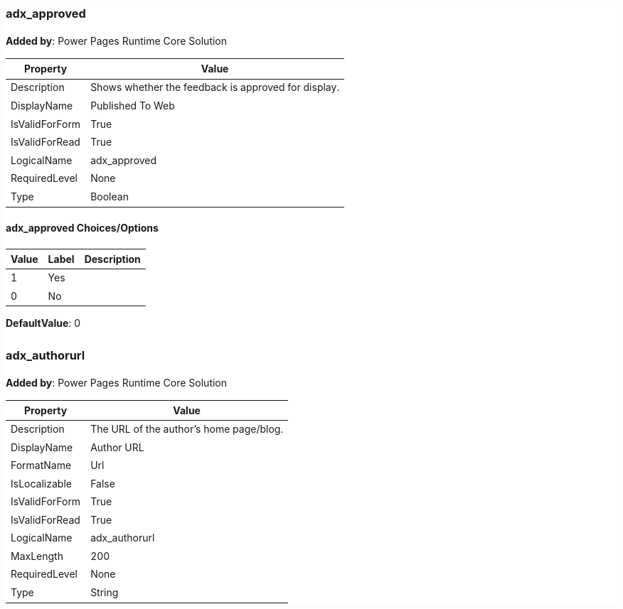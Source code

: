 
### <a name="BKMK_adx_approved"></a> adx_approved

**Added by**: Power Pages Runtime Core Solution

|Property|Value|
|--------|-----|
|Description|Shows whether the feedback is approved for display.|
|DisplayName|Published To Web|
|IsValidForForm|True|
|IsValidForRead|True|
|LogicalName|adx_approved|
|RequiredLevel|None|
|Type|Boolean|

#### adx_approved Choices/Options

|Value|Label|Description|
|-----|-----|--------|
|1|Yes||
|0|No||

**DefaultValue**: 0



### <a name="BKMK_adx_authorurl"></a> adx_authorurl

**Added by**: Power Pages Runtime Core Solution

|Property|Value|
|--------|-----|
|Description|The URL of the author’s home page/blog.|
|DisplayName|Author URL|
|FormatName|Url|
|IsLocalizable|False|
|IsValidForForm|True|
|IsValidForRead|True|
|LogicalName|adx_authorurl|
|MaxLength|200|
|RequiredLevel|None|
|Type|String|

